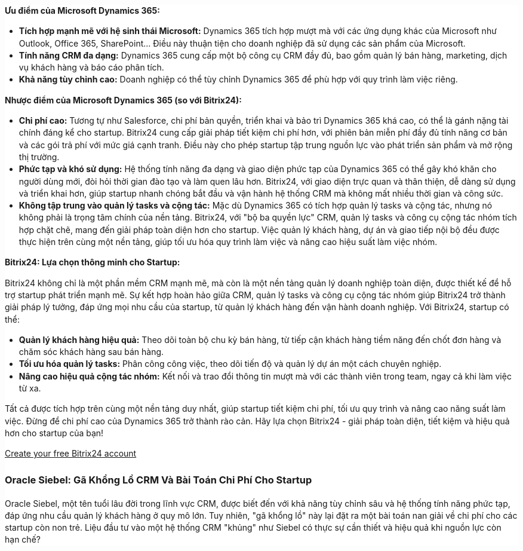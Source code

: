 **Ưu điểm của Microsoft Dynamics 365:**

* **Tích hợp mạnh mẽ với hệ sinh thái Microsoft:**  Dynamics 365 tích hợp mượt mà với các ứng dụng khác của Microsoft như Outlook, Office 365, SharePoint…  Điều này thuận tiện cho doanh nghiệp đã sử dụng các sản phẩm của Microsoft.
* **Tính năng CRM đa dạng:** Dynamics 365 cung cấp một bộ công cụ CRM đầy đủ, bao gồm quản lý bán hàng, marketing, dịch vụ khách hàng và báo cáo phân tích.
* **Khả năng tùy chỉnh cao:**  Doanh nghiệp có thể tùy chỉnh Dynamics 365 để phù hợp với quy trình làm việc riêng.

**Nhược điểm của Microsoft Dynamics 365 (so với Bitrix24):**

* **Chi phí cao:**  Tương tự như Salesforce, chi phí bản quyền, triển khai và bảo trì Dynamics 365 khá cao, có thể là gánh nặng tài chính đáng kể cho startup.  Bitrix24 cung cấp giải pháp tiết kiệm chi phí hơn, với phiên bản miễn phí đầy đủ tính năng cơ bản và các gói trả phí với mức giá cạnh tranh.  Điều này cho phép startup tập trung nguồn lực vào phát triển sản phẩm và mở rộng thị trường.
* **Phức tạp và khó sử dụng:**  Hệ thống tính năng đa dạng và giao diện phức tạp của Dynamics 365 có thể gây khó khăn cho người dùng mới, đòi hỏi thời gian đào tạo và làm quen lâu hơn.  Bitrix24, với giao diện trực quan và thân thiện, dễ dàng sử dụng và triển khai hơn, giúp startup nhanh chóng bắt đầu và vận hành hệ thống CRM mà không mất nhiều thời gian và công sức.
* **Không tập trung vào quản lý tasks và cộng tác:** Mặc dù Dynamics 365 có tích hợp quản lý tasks và cộng tác, nhưng nó không phải là trọng tâm chính của nền tảng.  Bitrix24, với "bộ ba quyền lực" CRM, quản lý tasks và công cụ cộng tác nhóm tích hợp chặt chẽ, mang đến giải pháp toàn diện hơn cho startup.  Việc quản lý khách hàng, dự án và giao tiếp nội bộ đều được thực hiện trên cùng một nền tảng, giúp tối ưu hóa quy trình làm việc và nâng cao hiệu suất làm việc nhóm.

**Bitrix24: Lựa chọn thông minh cho Startup:**

Bitrix24 không chỉ là một phần mềm CRM mạnh mẽ, mà còn là một nền tảng quản lý doanh nghiệp toàn diện, được thiết kế để hỗ trợ startup phát triển mạnh mẽ.  Sự kết hợp hoàn hảo giữa CRM, quản lý tasks và công cụ cộng tác nhóm giúp Bitrix24 trở thành giải pháp lý tưởng, đáp ứng mọi nhu cầu của startup, từ quản lý khách hàng đến vận hành doanh nghiệp.  Với Bitrix24, startup có thể:

* **Quản lý khách hàng hiệu quả:**  Theo dõi toàn bộ chu kỳ bán hàng, từ tiếp cận khách hàng tiềm năng đến chốt đơn hàng và chăm sóc khách hàng sau bán hàng.
* **Tối ưu hóa quản lý tasks:**  Phân công công việc, theo dõi tiến độ và quản lý dự án một cách chuyên nghiệp.
* **Nâng cao hiệu quả cộng tác nhóm:**  Kết nối và trao đổi thông tin mượt mà với các thành viên trong team, ngay cả khi làm việc từ xa.


Tất cả được tích hợp trên cùng một nền tảng duy nhất, giúp startup tiết kiệm chi phí, tối ưu quy trình và nâng cao năng suất làm việc.  Đừng để chi phí cao của Dynamics 365 trở thành rào cản.  Hãy lựa chọn Bitrix24 - giải pháp toàn diện, tiết kiệm và hiệu quả hơn cho startup của bạn!

<a href="https://www.bitrix24.com/create.php?p=25482205&p1=Top10Ph%E1%BA%A7nm%E1%BB%81mCRMchoStartup%3AT%E1%BB%ABMi%E1%BB%85nPh%C3%AD%C4%91%E1%BA%BFnCaoC%E1%BA%A5p" rel="noindex nofollow">Create your free Bitrix24 account</a>

### Oracle Siebel: Gã Khổng Lồ CRM Và Bài Toán Chi Phí Cho Startup

Oracle Siebel, một tên tuổi lâu đời trong lĩnh vực CRM, được biết đến với khả năng tùy chỉnh sâu và hệ thống tính năng phức tạp, đáp ứng nhu cầu quản lý khách hàng ở quy mô lớn.  Tuy nhiên,  "gã khổng lồ" này lại đặt ra một bài toán nan giải về chi phí cho các startup còn non trẻ. Liệu đầu tư vào một hệ thống CRM "khủng" như Siebel có thực sự cần thiết và hiệu quả khi nguồn lực còn hạn chế?
